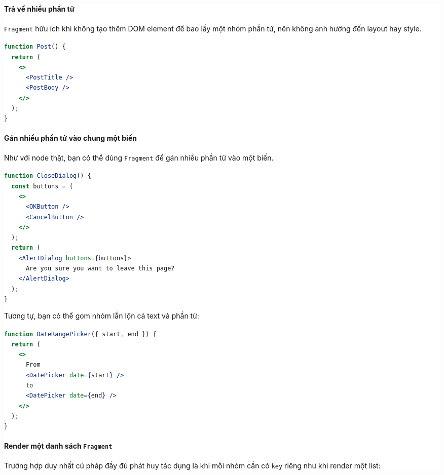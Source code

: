 #### Trả về nhiều phần tử

`Fragment` hữu ích khi không tạo thêm DOM element để bao lấy một nhóm phần tử, nên không ảnh hưởng đến layout hay style.

```jsx
function Post() {
  return (
    <>
      <PostTitle />
      <PostBody />
    </>
  );
}
```

#### Gán nhiều phần tử vào chung một biến

Như với node thật, bạn có thể dùng `Fragment` để gán nhiều phần tử vào một biến.

```jsx
function CloseDialog() {
  const buttons = (
    <>
      <OKButton />
      <CancelButton />
    </>
  );
  return (
    <AlertDialog buttons={buttons}>
      Are you sure you want to leave this page?
    </AlertDialog>
  );
}
```

Tương tự, bạn có thể gom nhóm lẫn lộn cả text và phần tử:

```jsx
function DateRangePicker({ start, end }) {
  return (
    <>
      From
      <DatePicker date={start} />
      to
      <DatePicker date={end} />
    </>
  );
}
```

#### Render một danh sách `Fragment`

Trường hợp duy nhất cú pháp đầy đủ phát huy tác dụng là khi mỗi nhóm cần có `key` riêng như khi render một list:
